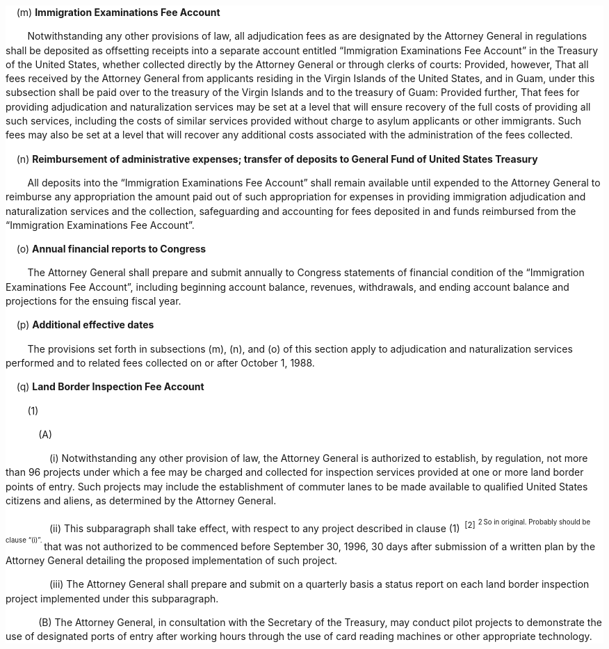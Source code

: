     (m) __Immigration Examinations Fee Account__ 

        Notwithstanding any other provisions of law, all adjudication fees as are designated by the Attorney General in regulations shall be deposited as offsetting receipts into a separate account entitled “Immigration Examinations Fee Account” in the Treasury of the United States, whether collected directly by the Attorney General or through clerks of courts: Provided, however, That all fees received by the Attorney General from applicants residing in the Virgin Islands of the United States, and in Guam, under this subsection shall be paid over to the treasury of the Virgin Islands and to the treasury of Guam: Provided further, That fees for providing adjudication and naturalization services may be set at a level that will ensure recovery of the full costs of providing all such services, including the costs of similar services provided without charge to asylum applicants or other immigrants. Such fees may also be set at a level that will recover any additional costs associated with the administration of the fees collected.

    (n) __Reimbursement of administrative expenses; transfer of deposits to General Fund of United States Treasury__ 

        All deposits into the “Immigration Examinations Fee Account” shall remain available until expended to the Attorney General to reimburse any appropriation the amount paid out of such appropriation for expenses in providing immigration adjudication and naturalization services and the collection, safeguarding and accounting for fees deposited in and funds reimbursed from the “Immigration Examinations Fee Account”.

    (o) __Annual financial reports to Congress__ 

        The Attorney General shall prepare and submit annually to Congress statements of financial condition of the “Immigration Examinations Fee Account”, including beginning account balance, revenues, withdrawals, and ending account balance and projections for the ensuing fiscal year.

    (p) __Additional effective dates__ 

        The provisions set forth in subsections (m), (n), and (o) of this section apply to adjudication and naturalization services performed and to related fees collected on or after October 1, 1988.

    (q) __Land Border Inspection Fee Account__ 

        (1)

            (A)

                (i) Notwithstanding any other provision of law, the Attorney General is authorized to establish, by regulation, not more than 96 projects under which a fee may be charged and collected for inspection services provided at one or more land border points of entry. Such projects may include the establishment of commuter lanes to be made available to qualified United States citizens and aliens, as determined by the Attorney General.

                (ii) This subparagraph shall take effect, with respect to any project described in clause (1)  <sup>\[2\]</sup>  <sup><sup> 2 So in original. Probably should be clause “(i)”. </sup></sup>  that was not authorized to be commenced before September 30, 1996, 30 days after submission of a written plan by the Attorney General detailing the proposed implementation of such project.

                (iii) The Attorney General shall prepare and submit on a quarterly basis a status report on each land border inspection project implemented under this subparagraph.

            (B) The Attorney General, in consultation with the Secretary of the Treasury, may conduct pilot projects to demonstrate the use of designated ports of entry after working hours through the use of card reading machines or other appropriate technology.


[/us/usc/t8/s1223/b]: https://publicdocs.github.io/go/links?ns=uslm&ref=%2Fus%2Fusc%2Ft8%2Fs1223%2Fb
[/us/usc/t8/s1351]: https://publicdocs.github.io/go/links?ns=uslm&ref=%2Fus%2Fusc%2Ft8%2Fs1351
[/us/usc/t8/s1101/b/5]: https://publicdocs.github.io/go/links?ns=uslm&ref=%2Fus%2Fusc%2Ft8%2Fs1101%2Fb%2F5
[/us/usc/t8/s1353b]: https://publicdocs.github.io/go/links?ns=uslm&ref=%2Fus%2Fusc%2Ft8%2Fs1353b
[/us/usc/t8/s1182/a]: https://publicdocs.github.io/go/links?ns=uslm&ref=%2Fus%2Fusc%2Ft8%2Fs1182%2Fa
[/us/usc/t8/s1182/a]: https://publicdocs.github.io/go/links?ns=uslm&ref=%2Fus%2Fusc%2Ft8%2Fs1182%2Fa
[/us/pl/101/162/s606]: https://publicdocs.github.io/go/links?ns=uslm&ref=%2Fus%2Fpl%2F101%2F162%2Fs606
[/us/usc/t8/s1184/c]: https://publicdocs.github.io/go/links?ns=uslm&ref=%2Fus%2Fusc%2Ft8%2Fs1184%2Fc
[/us/usc/t29/s3224a]: https://publicdocs.github.io/go/links?ns=uslm&ref=%2Fus%2Fusc%2Ft29%2Fs3224a
[/us/usc/t42/s1869c]: https://publicdocs.github.io/go/links?ns=uslm&ref=%2Fus%2Fusc%2Ft42%2Fs1869c
[/us/usc/t42/s1862/a/1]: https://publicdocs.github.io/go/links?ns=uslm&ref=%2Fus%2Fusc%2Ft42%2Fs1862%2Fa%2F1
[/us/usc/t8/s1184/c]: https://publicdocs.github.io/go/links?ns=uslm&ref=%2Fus%2Fusc%2Ft8%2Fs1184%2Fc